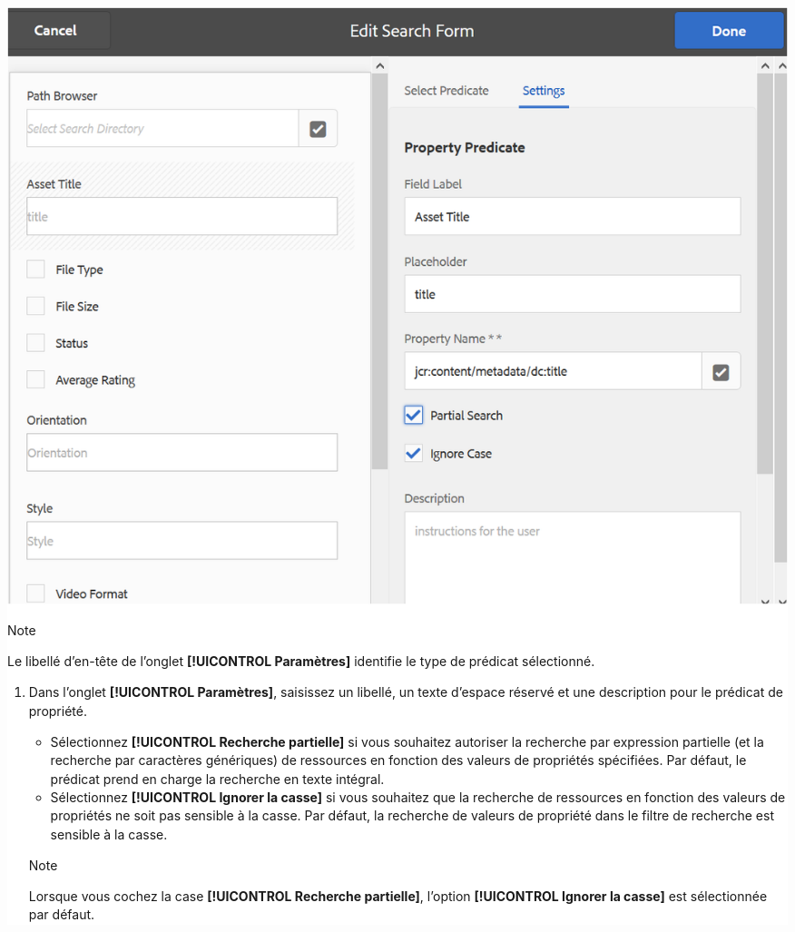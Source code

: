    ![](assets/partial-prop-predicate.png)

   >[!NOTE]
   >
   >Le libellé d’en-tête de l’onglet **[!UICONTROL Paramètres]** identifie le type de prédicat sélectionné.

1. Dans l’onglet **[!UICONTROL Paramètres]**, saisissez un libellé, un texte d’espace réservé et une description pour le prédicat de propriété.

   * Sélectionnez **[!UICONTROL Recherche partielle]** si vous souhaitez autoriser la recherche par expression partielle (et la recherche par caractères génériques) de ressources en fonction des valeurs de propriétés spécifiées. Par défaut, le prédicat prend en charge la recherche en texte intégral.
   * Sélectionnez **[!UICONTROL Ignorer la casse]** si vous souhaitez que la recherche de ressources en fonction des valeurs de propriétés ne soit pas sensible à la casse. Par défaut, la recherche de valeurs de propriété dans le filtre de recherche est sensible à la casse.

   >[!NOTE]
   >
   >Lorsque vous cochez la case **[!UICONTROL Recherche partielle]**, l’option **[!UICONTROL Ignorer la casse]** est sélectionnée par défaut.
